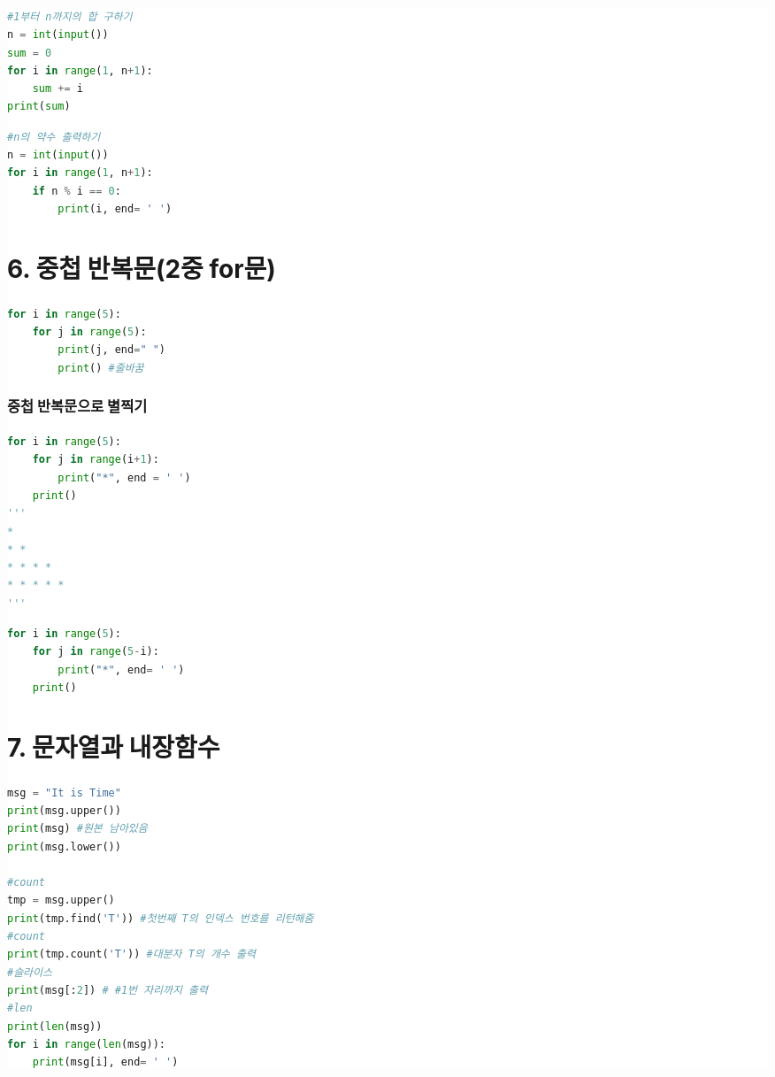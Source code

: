 ```python
#1부터 n까지의 합 구하기
n = int(input())
sum = 0
for i in range(1, n+1):
    sum += i
print(sum)
```

```python
#n의 약수 출력하기
n = int(input())
for i in range(1, n+1):
    if n % i == 0:
        print(i, end= ' ')
```

# 6. 중첩 반복문(2중 for문)
```python
for i in range(5):
    for j in range(5):
        print(j, end=" ")
        print() #줄바꿈
```

### 중첩 반복문으로 별찍기
```python
for i in range(5):
    for j in range(i+1):
        print("*", end = ' ')
    print()
'''
*
* *
* * * *
* * * * * 
'''
```
```python
for i in range(5):
    for j in range(5-i):
        print("*", end= ' ')
    print()
```

# 7. 문자열과 내장함수
```python
msg = "It is Time"
print(msg.upper())
print(msg) #원본 남아있음
print(msg.lower())

#count
tmp = msg.upper()
print(tmp.find('T')) #첫번째 T의 인덱스 번호를 리턴해줌
#count
print(tmp.count('T')) #대분자 T의 개수 출력
#슬라이스
print(msg[:2]) # #1번 자리까지 출력
#len
print(len(msg))
for i in range(len(msg)):
    print(msg[i], end= ' ')
```